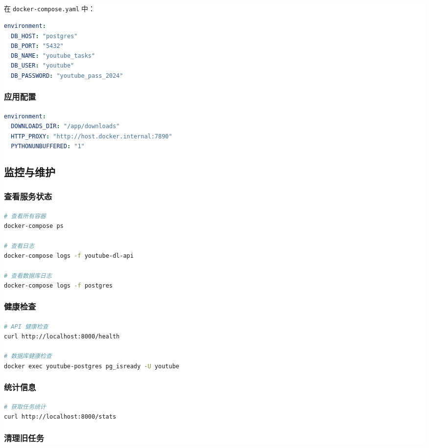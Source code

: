 在 `docker-compose.yaml` 中：

```yaml
environment:
  DB_HOST: "postgres"
  DB_PORT: "5432"
  DB_NAME: "youtube_tasks"
  DB_USER: "youtube"
  DB_PASSWORD: "youtube_pass_2024"
```

### 应用配置

```yaml
environment:
  DOWNLOADS_DIR: "/app/downloads"
  HTTP_PROXY: "http://host.docker.internal:7890"
  PYTHONUNBUFFERED: "1"
```

## 监控与维护

### 查看服务状态

```bash
# 查看所有容器
docker-compose ps

# 查看日志
docker-compose logs -f youtube-dl-api

# 查看数据库日志
docker-compose logs -f postgres
```

### 健康检查

```bash
# API 健康检查
curl http://localhost:8000/health

# 数据库健康检查
docker exec youtube-postgres pg_isready -U youtube
```

### 统计信息

```bash
# 获取任务统计
curl http://localhost:8000/stats
```

### 清理旧任务
